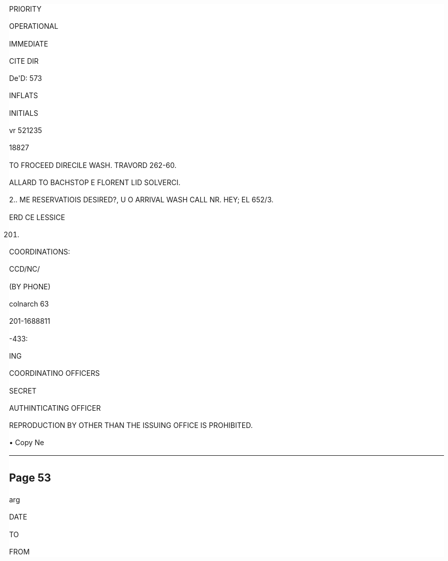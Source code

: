 PRIORITY

OPERATIONAL

IMMEDIATE

CITE DIR

De'D: 573

INFLATS

INITIALS

vr 521235

18827

TO FROCEED DIRECILE WASH. TRAVORD 262-60.

ALLARD TO BACHSTOP E FLORENT LID SOLVERCI.

2.. ME RESERVATIOIS DESIRED?, U O ARRIVAL WASH CALL NR. HEY; EL 652/3.

ERD CE LESSICE

201.

COORDINATIONS:

CCD/NC/

(BY PHONE)

colnarch 63

201-1688811

-433:

ING

COORDINATINO OFFICERS

SECRET

AUTHINTICATING OFFICER

REPRODUCTION BY OTHER THAN THE ISSUING OFFICE IS PROHIBITED.

• Copy Ne

---

## Page 53

arg

DATE

TO

FROM
